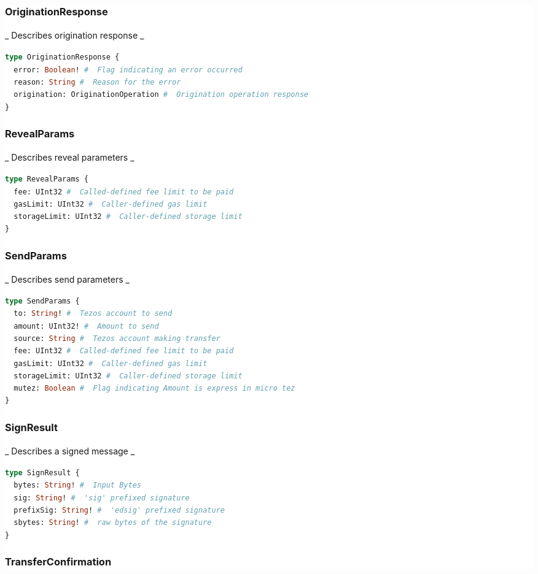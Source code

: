 ### OriginationResponse 

_ Describes origination response _

```graphql
type OriginationResponse {
  error: Boolean! #  Flag indicating an error occurred 
  reason: String #  Reason for the error 
  origination: OriginationOperation #  Origination operation response 
}
```

### RevealParams 

_ Describes reveal parameters _

```graphql
type RevealParams {
  fee: UInt32 #  Called-defined fee limit to be paid 
  gasLimit: UInt32 #  Caller-defined gas limit 
  storageLimit: UInt32 #  Caller-defined storage limit 
}
```

### SendParams 

_ Describes send parameters _

```graphql
type SendParams {
  to: String! #  Tezos account to send 
  amount: UInt32! #  Amount to send 
  source: String #  Tezos account making transfer 
  fee: UInt32 #  Called-defined fee limit to be paid 
  gasLimit: UInt32 #  Caller-defined gas limit 
  storageLimit: UInt32 #  Caller-defined storage limit 
  mutez: Boolean #  Flag indicating Amount is express in micro tez 
}
```

### SignResult 

_ Describes a signed message _

```graphql
type SignResult {
  bytes: String! #  Input Bytes
  sig: String! #  'sig' prefixed signature 
  prefixSig: String! #  'edsig' prefixed signature 
  sbytes: String! #  raw bytes of the signature 
}
```

### TransferConfirmation 

